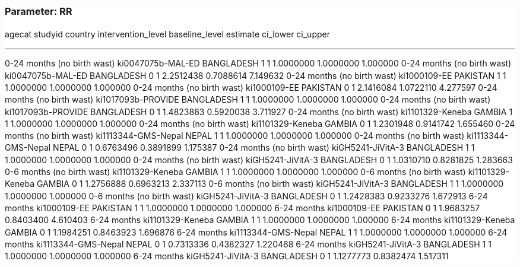 
### Parameter: RR


agecat                        studyid               country      intervention_level   baseline_level     estimate    ci_lower   ci_upper
----------------------------  --------------------  -----------  -------------------  ---------------  ----------  ----------  ---------
0-24 months (no birth wast)   ki0047075b-MAL-ED     BANGLADESH   1                    1                 1.0000000   1.0000000   1.000000
0-24 months (no birth wast)   ki0047075b-MAL-ED     BANGLADESH   0                    1                 2.2512438   0.7088614   7.149632
0-24 months (no birth wast)   ki1000109-EE          PAKISTAN     1                    1                 1.0000000   1.0000000   1.000000
0-24 months (no birth wast)   ki1000109-EE          PAKISTAN     0                    1                 2.1416084   1.0722110   4.277597
0-24 months (no birth wast)   ki1017093b-PROVIDE    BANGLADESH   1                    1                 1.0000000   1.0000000   1.000000
0-24 months (no birth wast)   ki1017093b-PROVIDE    BANGLADESH   0                    1                 1.4823883   0.5920038   3.711927
0-24 months (no birth wast)   ki1101329-Keneba      GAMBIA       1                    1                 1.0000000   1.0000000   1.000000
0-24 months (no birth wast)   ki1101329-Keneba      GAMBIA       0                    1                 1.2301948   0.9141742   1.655460
0-24 months (no birth wast)   ki1113344-GMS-Nepal   NEPAL        1                    1                 1.0000000   1.0000000   1.000000
0-24 months (no birth wast)   ki1113344-GMS-Nepal   NEPAL        0                    1                 0.6763496   0.3891899   1.175387
0-24 months (no birth wast)   kiGH5241-JiVitA-3     BANGLADESH   1                    1                 1.0000000   1.0000000   1.000000
0-24 months (no birth wast)   kiGH5241-JiVitA-3     BANGLADESH   0                    1                 1.0310710   0.8281825   1.283663
0-6 months (no birth wast)    ki1101329-Keneba      GAMBIA       1                    1                 1.0000000   1.0000000   1.000000
0-6 months (no birth wast)    ki1101329-Keneba      GAMBIA       0                    1                 1.2756888   0.6963213   2.337113
0-6 months (no birth wast)    kiGH5241-JiVitA-3     BANGLADESH   1                    1                 1.0000000   1.0000000   1.000000
0-6 months (no birth wast)    kiGH5241-JiVitA-3     BANGLADESH   0                    1                 1.2428383   0.9233276   1.672913
6-24 months                   ki1000109-EE          PAKISTAN     1                    1                 1.0000000   1.0000000   1.000000
6-24 months                   ki1000109-EE          PAKISTAN     0                    1                 1.9683257   0.8403400   4.610403
6-24 months                   ki1101329-Keneba      GAMBIA       1                    1                 1.0000000   1.0000000   1.000000
6-24 months                   ki1101329-Keneba      GAMBIA       0                    1                 1.1984251   0.8463923   1.696876
6-24 months                   ki1113344-GMS-Nepal   NEPAL        1                    1                 1.0000000   1.0000000   1.000000
6-24 months                   ki1113344-GMS-Nepal   NEPAL        0                    1                 0.7313336   0.4382327   1.220468
6-24 months                   kiGH5241-JiVitA-3     BANGLADESH   1                    1                 1.0000000   1.0000000   1.000000
6-24 months                   kiGH5241-JiVitA-3     BANGLADESH   0                    1                 1.1277773   0.8382474   1.517311
